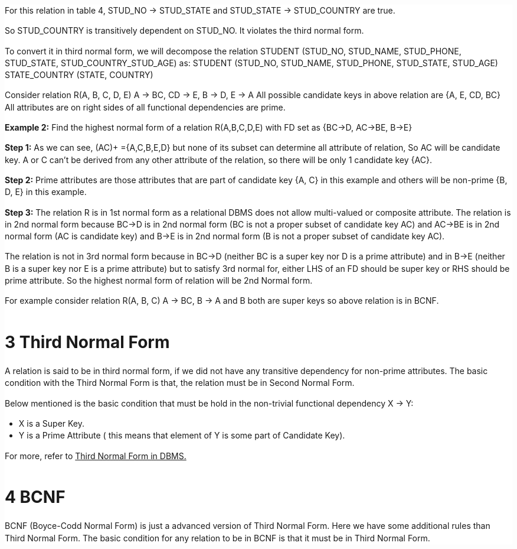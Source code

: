 For this relation in table 4, STUD_NO -> STUD_STATE and STUD_STATE -> STUD_COUNTRY are true.

So STUD_COUNTRY is transitively dependent on STUD_NO. It violates the third normal form.

To convert it in third normal form, we will decompose the relation STUDENT (STUD_NO, STUD_NAME, STUD_PHONE, STUD_STATE, STUD_COUNTRY_STUD_AGE) as: STUDENT (STUD_NO, STUD_NAME, STUD_PHONE, STUD_STATE, STUD_AGE) STATE_COUNTRY (STATE, COUNTRY)

Consider relation R(A, B, C, D, E) A -> BC, CD -> E, B -> D, E -> A All possible candidate keys in above relation are {A, E, CD, BC} All attributes are on right sides of all functional dependencies are prime.

****Example 2:**** Find the highest normal form of a relation R(A,B,C,D,E) with FD set as {BC->D, AC->BE, B->E}

****Step 1:**** As we can see, (AC)+ ={A,C,B,E,D} but none of its subset can determine all attribute of relation, So AC will be candidate key. A or C can’t be derived from any other attribute of the relation, so there will be only 1 candidate key {AC}.

****Step 2:**** Prime attributes are those attributes that are part of candidate key {A, C} in this example and others will be non-prime {B, D, E} in this example.

****Step 3:**** The relation R is in 1st normal form as a relational DBMS does not allow multi-valued or composite attribute. The relation is in 2nd normal form because BC->D is in 2nd normal form (BC is not a proper subset of candidate key AC) and AC->BE is in 2nd normal form (AC is candidate key) and B->E is in 2nd normal form (B is not a proper subset of candidate key AC).

The relation is not in 3rd normal form because in BC->D (neither BC is a super key nor D is a prime attribute) and in B->E (neither B is a super key nor E is a prime attribute) but to satisfy 3rd normal for, either LHS of an FD should be super key or RHS should be prime attribute. So the highest normal form of relation will be 2nd Normal form.

For example consider relation R(A, B, C) A -> BC, B -> A and B both are super keys so above relation is in BCNF.

# 3 Third Normal Form

A relation is said to be in third normal form, if we did not have any transitive dependency for non-prime attributes. The basic condition with the Third Normal Form is that, the relation must be in Second Normal Form.

Below mentioned is the basic condition that must be hold in the non-trivial functional dependency X -> Y:

- X is a Super Key.
- Y is a Prime Attribute ( this means that element of Y is some part of Candidate Key).

For more, refer to [Third Normal Form in DBMS.](https://www.geeksforgeeks.org/third-normal-form-3nf/)

# 4 BCNF

BCNF (Boyce-Codd Normal Form) is just a advanced version of Third Normal Form. Here we have some additional rules than Third Normal Form. The basic condition for any relation to be in BCNF is that it must be in Third Normal Form.
